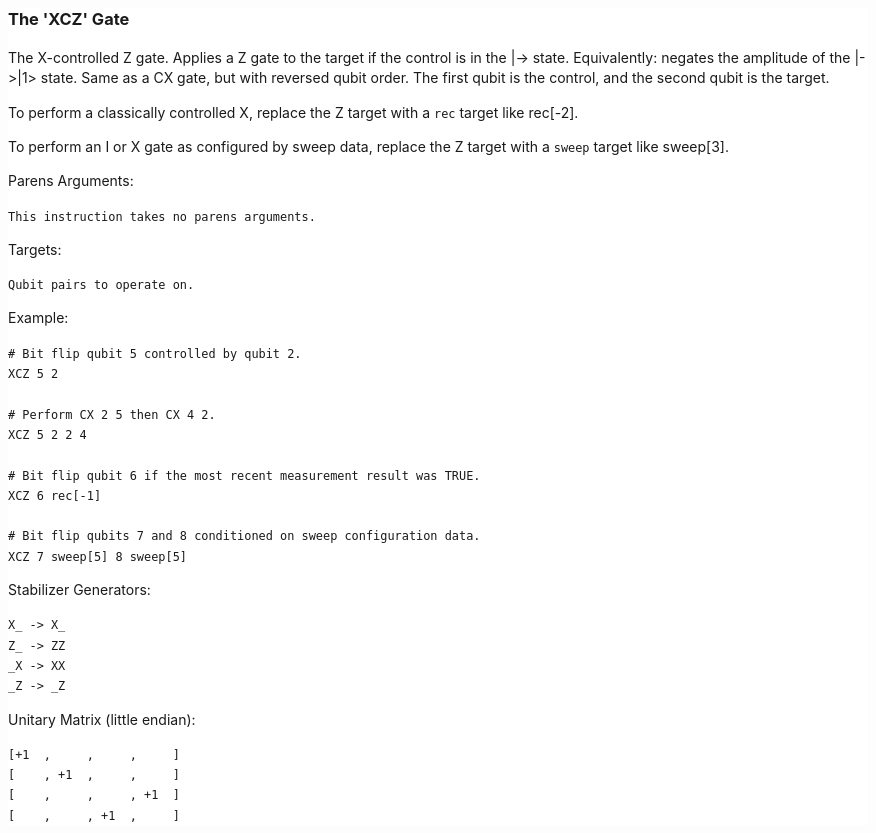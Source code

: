 
<a name="XCZ"></a>
### The 'XCZ' Gate

The X-controlled Z gate.
Applies a Z gate to the target if the control is in the |-> state.
Equivalently: negates the amplitude of the |->|1> state.
Same as a CX gate, but with reversed qubit order.
The first qubit is the control, and the second qubit is the target.

To perform a classically controlled X, replace the Z target with a `rec`
target like rec[-2].

To perform an I or X gate as configured by sweep data, replace the
Z target with a `sweep` target like sweep[3].

Parens Arguments:

    This instruction takes no parens arguments.

Targets:

    Qubit pairs to operate on.

Example:

    # Bit flip qubit 5 controlled by qubit 2.
    XCZ 5 2

    # Perform CX 2 5 then CX 4 2.
    XCZ 5 2 2 4

    # Bit flip qubit 6 if the most recent measurement result was TRUE.
    XCZ 6 rec[-1]

    # Bit flip qubits 7 and 8 conditioned on sweep configuration data.
    XCZ 7 sweep[5] 8 sweep[5]
Stabilizer Generators:

    X_ -> X_
    Z_ -> ZZ
    _X -> XX
    _Z -> _Z
    
Unitary Matrix (little endian):

    [+1  ,     ,     ,     ]
    [    , +1  ,     ,     ]
    [    ,     ,     , +1  ]
    [    ,     , +1  ,     ]
    
